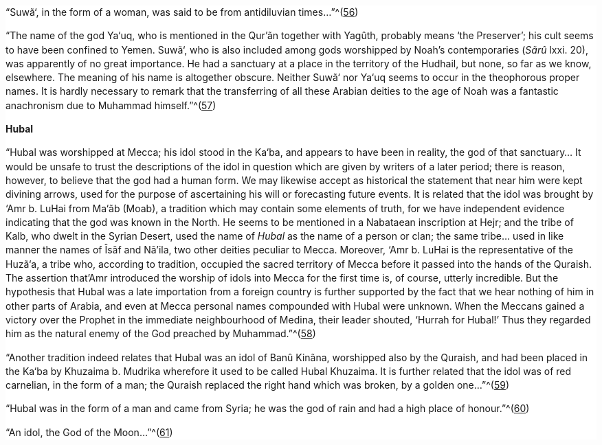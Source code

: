 “Suwã‘, in the form of a woman, was said to be from antidiluvian
times…”^([56](#56))

“The name of the god Ya‘uq, who is mentioned in the Qur’ãn together with
Yagûth, probably means ‘the Preserver’; his cult seems to have been
confined to Yemen. Suwã‘, who is also included among gods worshipped by
Noah’s contemporaries (*Sãrû* lxxi. 20), was apparently of no great
importance. He had a sanctuary at a place in the territory of the
Hudhail, but none, so far as we know, elsewhere. The meaning of his name
is altogether obscure. Neither Suwã‘ nor Ya‘uq seems to occur in the
theophorous proper names. It is hardly necessary to remark that the
transferring of all these Arabian deities to the age of Noah was a
fantastic anachronism due to Muhammad himself.”^([57](#57))  
 

**Hubal**

“Hubal was worshipped at Mecca; his idol stood in the Ka‘ba, and appears
to have been in reality, the god of that sanctuary… It would be unsafe
to trust the descriptions of the idol in question which are given by
writers of a later period; there is reason, however, to believe that the
god had a human form. We may likewise accept as historical the statement
that near him were kept divining arrows, used for the purpose of
ascertaining his will or forecasting future events. It is related that
the idol was brought by ‘Amr b. LuHai from Ma‘ãb (Moab), a tradition
which may contain some elements of truth, for we have independent
evidence indicating that the god was known in the North. He seems to be
mentioned in a Nabataean inscription at Hejr; and the tribe of Kalb, who
dwelt in the Syrian Desert, used the name of *Hubal* as the name of a
person or clan; the same tribe… used in like manner the names of Îsãf
and Nã’ila, two other deities peculiar to Mecca. Moreover, ‘Amr b. LuHai
is the representative of the Huzã‘a, a tribe who, according to
tradition, occupied the sacred territory of Mecca before it passed into
the hands of the Quraish. The assertion that’Amr introduced the worship
of idols into Mecca for the first time is, of course, utterly
incredible. But the hypothesis that Hubal was a late importation from a
foreign country is further supported by the fact that we hear nothing of
him in other parts of Arabia, and even at Mecca personal names
compounded with Hubal were unknown. When the Meccans gained a victory
over the Prophet in the immediate neighbourhood of Medina, their leader
shouted, ‘Hurrah for Hubal!’ Thus they regarded him as the natural enemy
of the God preached by Muhammad.”^([58](#58))

“Another tradition indeed relates that Hubal was an idol of Banû Kinãna,
worshipped also by the Quraish, and had been placed in the Ka‘ba by
Khuzaima b. Mudrika wherefore it used to be called Hubal Khuzaima. It is
further related that the idol was of red carnelian, in the form of a
man; the Quraish replaced the right hand which was broken, by a golden
one…”^([59](#59))

“Hubal was in the form of a man and came from Syria; he was the god of
rain and had a high place of honour.”^([60](#60))

“An idol, the God of the Moon…”^([61](#61))
